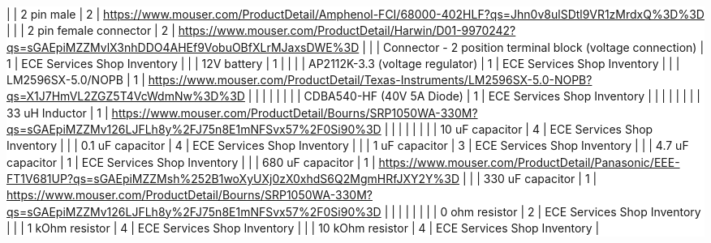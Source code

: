 |                                     | 2 pin male                                                 | 2          | https://www.mouser.com/ProductDetail/Amphenol-FCI/68000-402HLF?qs=Jhn0v8ulSDtl9VR1zMrdxQ%3D%3D                                                                        |
|                                     | 2 pin female connector                                     | 2          | https://www.mouser.com/ProductDetail/Harwin/D01-9970242?qs=sGAEpiMZZMvlX3nhDDO4AHEf9VobuOBfXLrMJaxsDWE%3D                                                             |
|                                     | Connector - 2 position terminal block (voltage connection) | 1          | ECE Services Shop Inventory                                                                                                                                           |
|                                     | 12V battery                                                | 1          |                                                                                                                                                                       |
|                                     | AP2112K-3.3 (voltage regulator)                            | 1          | ECE Services Shop Inventory                                                                                                                                           |
|                                     | LM2596SX-5.0/NOPB                                          | 1          | https://www.mouser.com/ProductDetail/Texas-Instruments/LM2596SX-5.0-NOPB?qs=X1J7HmVL2ZGZ5T4VcWdmNw%3D%3D                                                              |
|                                     |                                                            |            |                                                                                                                                                                       |
|                                     | CDBA540-HF (40V 5A Diode)                                  | 1          | ECE Services Shop Inventory                                                                                                                                           |
|                                     |                                                            |            |                                                                                                                                                                       |
|                                     | 33 uH Inductor                                             | 1          | https://www.mouser.com/ProductDetail/Bourns/SRP1050WA-330M?qs=sGAEpiMZZMv126LJFLh8y%2FJ75n8E1mNFSvx57%2F0Si90%3D                                                      |
|                                     |                                                            |            |                                                                                                                                                                       |
|                                     | 10 uF capacitor                                            | 4          | ECE Services Shop Inventory                                                                                                                                           |
|                                     | 0.1 uF capacitor                                           | 4          | ECE Services Shop Inventory                                                                                                                                           |
|                                     | 1 uF capacitor                                             | 3          | ECE Services Shop Inventory                                                                                                                                           |
|                                     | 4.7 uF capacitor                                           | 1          | ECE Services Shop Inventory                                                                                                                                           |
|                                     | 680 uF capacitor                                           | 1          | https://www.mouser.com/ProductDetail/Panasonic/EEE-FT1V681UP?qs=sGAEpiMZZMsh%252B1woXyUXj0zX0xhdS6Q2MgmHRfJXY2Y%3D                                                    |
|                                     | 330 uF capacitor                                           | 1          | https://www.mouser.com/ProductDetail/Bourns/SRP1050WA-330M?qs=sGAEpiMZZMv126LJFLh8y%2FJ75n8E1mNFSvx57%2F0Si90%3D                                                      |
|                                     |                                                            |            |                                                                                                                                                                       |
|                                     | 0 ohm resistor                                             | 2          | ECE Services Shop Inventory                                                                                                                                           |
|                                     | 1 kOhm resistor                                            | 4          | ECE Services Shop Inventory                                                                                                                                           |
|                                     | 10 kOhm resistor                                           | 4          | ECE Services Shop Inventory                                                                                                                                           |